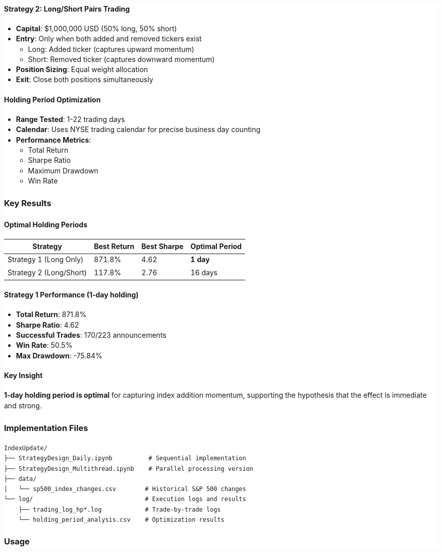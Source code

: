 #### Strategy 2: Long/Short Pairs Trading
- **Capital**: $1,000,000 USD (50% long, 50% short)
- **Entry**: Only when both added and removed tickers exist
  - Long: Added ticker (captures upward momentum)
  - Short: Removed ticker (captures downward momentum)
- **Position Sizing**: Equal weight allocation
- **Exit**: Close both positions simultaneously

#### Holding Period Optimization
- **Range Tested**: 1-22 trading days
- **Calendar**: Uses NYSE trading calendar for precise business day counting
- **Performance Metrics**: 
  - Total Return
  - Sharpe Ratio
  - Maximum Drawdown
  - Win Rate

### Key Results

#### Optimal Holding Periods
| Strategy | Best Return | Best Sharpe | Optimal Period |
|----------|-------------|-------------|----------------|
| Strategy 1 (Long Only) | 871.8% | 4.62 | **1 day** |
| Strategy 2 (Long/Short) | 117.8% | 2.76 | 16 days |

#### Strategy 1 Performance (1-day holding)
- **Total Return**: 871.8%
- **Sharpe Ratio**: 4.62
- **Successful Trades**: 170/223 announcements
- **Win Rate**: 50.5%
- **Max Drawdown**: -75.84%

#### Key Insight
**1-day holding period is optimal** for capturing index addition momentum, supporting the hypothesis that the effect is immediate and strong.

### Implementation Files

```
IndexUpdate/
├── StrategyDesign_Daily.ipynb          # Sequential implementation
├── StrategyDesign_Multithread.ipynb    # Parallel processing version
├── data/
│   └── sp500_index_changes.csv        # Historical S&P 500 changes
└── log/                               # Execution logs and results
    ├── trading_log_hp*.log            # Trade-by-trade logs
    └── holding_period_analysis.csv    # Optimization results
```

### Usage
